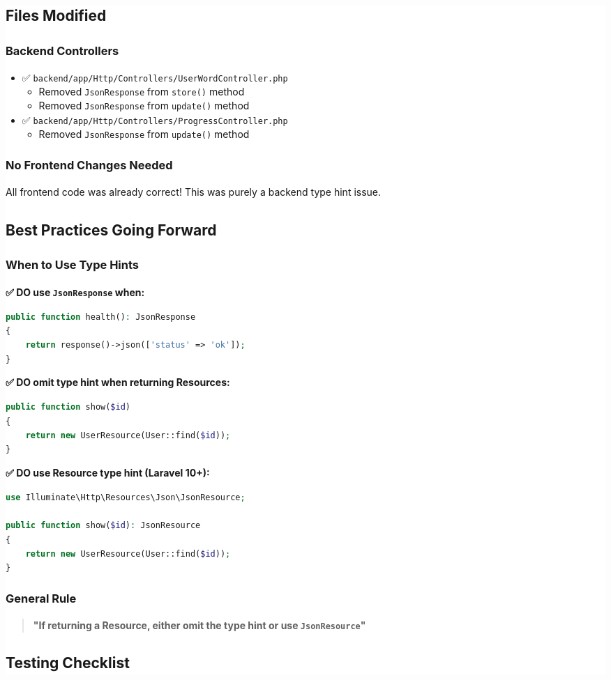 ## Files Modified

### Backend Controllers

- ✅ `backend/app/Http/Controllers/UserWordController.php`
  - Removed `JsonResponse` from `store()` method
  - Removed `JsonResponse` from `update()` method
- ✅ `backend/app/Http/Controllers/ProgressController.php`
  - Removed `JsonResponse` from `update()` method

### No Frontend Changes Needed

All frontend code was already correct! This was purely a backend type hint issue.

## Best Practices Going Forward

### When to Use Type Hints

**✅ DO use `JsonResponse` when:**

```php
public function health(): JsonResponse
{
    return response()->json(['status' => 'ok']);
}
```

**✅ DO omit type hint when returning Resources:**

```php
public function show($id)
{
    return new UserResource(User::find($id));
}
```

**✅ DO use Resource type hint (Laravel 10+):**

```php
use Illuminate\Http\Resources\Json\JsonResource;

public function show($id): JsonResource
{
    return new UserResource(User::find($id));
}
```

### General Rule

> **"If returning a Resource, either omit the type hint or use `JsonResource`"**

## Testing Checklist
